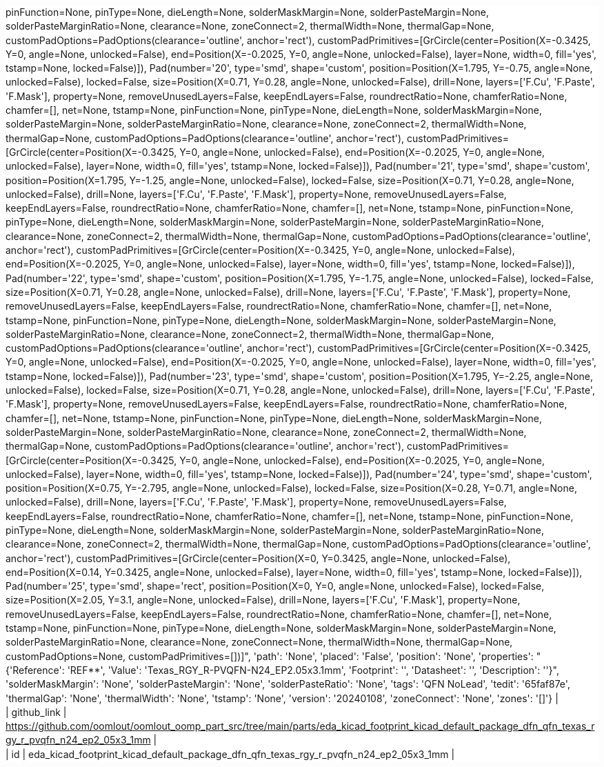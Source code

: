 pinFunction=None, pinType=None, dieLength=None, solderMaskMargin=None, solderPasteMargin=None, solderPasteMarginRatio=None, clearance=None, zoneConnect=2, thermalWidth=None, thermalGap=None, customPadOptions=PadOptions(clearance='outline', anchor='rect'), customPadPrimitives=[GrCircle(center=Position(X=-0.3425, Y=0, angle=None, unlocked=False), end=Position(X=-0.2025, Y=0, angle=None, unlocked=False), layer=None, width=0, fill='yes', tstamp=None, locked=False)]), Pad(number='20', type='smd', shape='custom', position=Position(X=1.795, Y=-0.75, angle=None, unlocked=False), locked=False, size=Position(X=0.71, Y=0.28, angle=None, unlocked=False), drill=None, layers=['F.Cu', 'F.Paste', 'F.Mask'], property=None, removeUnusedLayers=False, keepEndLayers=False, roundrectRatio=None, chamferRatio=None, chamfer=[], net=None, tstamp=None, pinFunction=None, pinType=None, dieLength=None, solderMaskMargin=None, solderPasteMargin=None, solderPasteMarginRatio=None, clearance=None, zoneConnect=2, thermalWidth=None, thermalGap=None, customPadOptions=PadOptions(clearance='outline', anchor='rect'), customPadPrimitives=[GrCircle(center=Position(X=-0.3425, Y=0, angle=None, unlocked=False), end=Position(X=-0.2025, Y=0, angle=None, unlocked=False), layer=None, width=0, fill='yes', tstamp=None, locked=False)]), Pad(number='21', type='smd', shape='custom', position=Position(X=1.795, Y=-1.25, angle=None, unlocked=False), locked=False, size=Position(X=0.71, Y=0.28, angle=None, unlocked=False), drill=None, layers=['F.Cu', 'F.Paste', 'F.Mask'], property=None, removeUnusedLayers=False, keepEndLayers=False, roundrectRatio=None, chamferRatio=None, chamfer=[], net=None, tstamp=None, pinFunction=None, pinType=None, dieLength=None, solderMaskMargin=None, solderPasteMargin=None, solderPasteMarginRatio=None, clearance=None, zoneConnect=2, thermalWidth=None, thermalGap=None, customPadOptions=PadOptions(clearance='outline', anchor='rect'), customPadPrimitives=[GrCircle(center=Position(X=-0.3425, Y=0, angle=None, unlocked=False), end=Position(X=-0.2025, Y=0, angle=None, unlocked=False), layer=None, width=0, fill='yes', tstamp=None, locked=False)]), Pad(number='22', type='smd', shape='custom', position=Position(X=1.795, Y=-1.75, angle=None, unlocked=False), locked=False, size=Position(X=0.71, Y=0.28, angle=None, unlocked=False), drill=None, layers=['F.Cu', 'F.Paste', 'F.Mask'], property=None, removeUnusedLayers=False, keepEndLayers=False, roundrectRatio=None, chamferRatio=None, chamfer=[], net=None, tstamp=None, pinFunction=None, pinType=None, dieLength=None, solderMaskMargin=None, solderPasteMargin=None, solderPasteMarginRatio=None, clearance=None, zoneConnect=2, thermalWidth=None, thermalGap=None, customPadOptions=PadOptions(clearance='outline', anchor='rect'), customPadPrimitives=[GrCircle(center=Position(X=-0.3425, Y=0, angle=None, unlocked=False), end=Position(X=-0.2025, Y=0, angle=None, unlocked=False), layer=None, width=0, fill='yes', tstamp=None, locked=False)]), Pad(number='23', type='smd', shape='custom', position=Position(X=1.795, Y=-2.25, angle=None, unlocked=False), locked=False, size=Position(X=0.71, Y=0.28, angle=None, unlocked=False), drill=None, layers=['F.Cu', 'F.Paste', 'F.Mask'], property=None, removeUnusedLayers=False, keepEndLayers=False, roundrectRatio=None, chamferRatio=None, chamfer=[], net=None, tstamp=None, pinFunction=None, pinType=None, dieLength=None, solderMaskMargin=None, solderPasteMargin=None, solderPasteMarginRatio=None, clearance=None, zoneConnect=2, thermalWidth=None, thermalGap=None, customPadOptions=PadOptions(clearance='outline', anchor='rect'), customPadPrimitives=[GrCircle(center=Position(X=-0.3425, Y=0, angle=None, unlocked=False), end=Position(X=-0.2025, Y=0, angle=None, unlocked=False), layer=None, width=0, fill='yes', tstamp=None, locked=False)]), Pad(number='24', type='smd', shape='custom', position=Position(X=0.75, Y=-2.795, angle=None, unlocked=False), locked=False, size=Position(X=0.28, Y=0.71, angle=None, unlocked=False), drill=None, layers=['F.Cu', 'F.Paste', 'F.Mask'], property=None, removeUnusedLayers=False, keepEndLayers=False, roundrectRatio=None, chamferRatio=None, chamfer=[], net=None, tstamp=None, pinFunction=None, pinType=None, dieLength=None, solderMaskMargin=None, solderPasteMargin=None, solderPasteMarginRatio=None, clearance=None, zoneConnect=2, thermalWidth=None, thermalGap=None, customPadOptions=PadOptions(clearance='outline', anchor='rect'), customPadPrimitives=[GrCircle(center=Position(X=0, Y=0.3425, angle=None, unlocked=False), end=Position(X=0.14, Y=0.3425, angle=None, unlocked=False), layer=None, width=0, fill='yes', tstamp=None, locked=False)]), Pad(number='25', type='smd', shape='rect', position=Position(X=0, Y=0, angle=None, unlocked=False), locked=False, size=Position(X=2.05, Y=3.1, angle=None, unlocked=False), drill=None, layers=['F.Cu', 'F.Mask'], property=None, removeUnusedLayers=False, keepEndLayers=False, roundrectRatio=None, chamferRatio=None, chamfer=[], net=None, tstamp=None, pinFunction=None, pinType=None, dieLength=None, solderMaskMargin=None, solderPasteMargin=None, solderPasteMarginRatio=None, clearance=None, zoneConnect=None, thermalWidth=None, thermalGap=None, customPadOptions=None, customPadPrimitives=[])]", 'path': 'None', 'placed': 'False', 'position': 'None', 'properties': "{'Reference': 'REF**', 'Value': 'Texas_RGY_R-PVQFN-N24_EP2.05x3.1mm', 'Footprint': '', 'Datasheet': '', 'Description': ''}", 'solderMaskMargin': 'None', 'solderPasteMargin': 'None', 'solderPasteRatio': 'None', 'tags': 'QFN NoLead', 'tedit': '65faf87e', 'thermalGap': 'None', 'thermalWidth': 'None', 'tstamp': 'None', 'version': '20240108', 'zoneConnect': 'None', 'zones': '[]'} |  
| github_link | https://github.com/oomlout/oomlout_oomp_part_src/tree/main/parts/eda_kicad_footprint_kicad_default_package_dfn_qfn_texas_rgy_r_pvqfn_n24_ep2_05x3_1mm |  
| id | eda_kicad_footprint_kicad_default_package_dfn_qfn_texas_rgy_r_pvqfn_n24_ep2_05x3_1mm |  